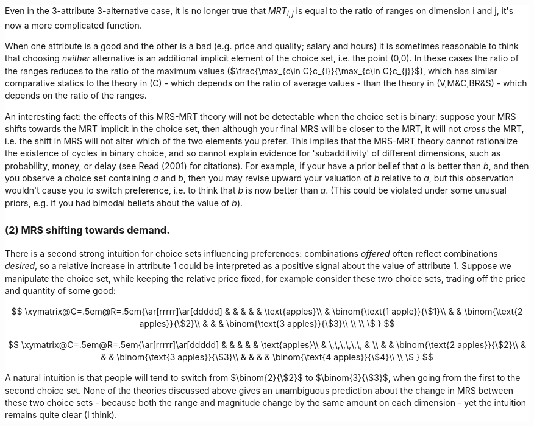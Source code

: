 Even in the 3-attribute 3-alternative case, it is no longer true that $MRT_{i,j}$ is equal to the ratio of ranges on dimension i and j, it's now a more complicated function.

When one attribute is a good and the other is a bad (e.g. price and quality; salary and hours) it is sometimes reasonable to think that choosing *neither* alternative is an additional implicit element of the choice set, i.e. the point (0,0). In these cases the ratio of the ranges reduces to the ratio of the maximum values ($\frac{\max_{c\in C}c_{i}}{\max_{c\in C}c_{j}}$), which has similar comparative statics to the theory in (C) - which depends on the ratio of average values - than the theory in (V,M&C,BR&S) - which depends on the ratio of the ranges.

An interesting fact: the effects of this MRS-MRT theory will not be detectable when the choice set is binary: suppose your MRS shifts towards the MRT implicit in the choice set, then although your final MRS will be closer to the MRT, it will not *cross* the MRT, i.e. the shift in MRS will not alter which of the two elements you prefer. This implies that the MRS-MRT theory cannot rationalize the existence of cycles in binary choice, and so cannot explain evidence for 'subadditivity' of different dimensions, such as probability, money, or delay (see Read (2001) for citations). For example, if your have a prior belief that $a$ is better than $b$, and then you observe a choice set containing $a$ and $b$, then you may revise upward your valuation of $b$ relative to $a$, but this observation wouldn't cause you to switch preference, i.e. to think that $b$ is now better than $a$. (This could be violated under some unusual priors, e.g. if you had bimodal beliefs about the value of $b$).

### (2) MRS shifting towards demand.

There is a second strong intuition for choice sets influencing preferences: combinations *offered* often reflect combinations *desired*, so a relative increase in attribute 1 could be interpreted as a positive signal about the value of attribute 1. Suppose we manipulate the choice set, while keeping the relative price fixed, for example consider these two choice sets, trading off the price and quantity of some good:

$$
\xymatrix@C=.5em@R=.5em{\ar[rrrrr]\ar[ddddd] & & &  &  & \text{apples}\\
 & \binom{\text{1 apple}}{\$1}\\
 &  & \binom{\text{2 apples}}{\$2}\\
 &  & & \binom{\text{3 apples}}{\$3}\\
\\
\\
\$ }
$$

$$
\xymatrix@C=.5em@R=.5em{\ar[rrrrr]\ar[ddddd] & & & &  & \text{apples}\\
 & \,\,\,\,\,\, & \\
 & & \binom{\text{2 apples}}{\$2}\\
 & & & \binom{\text{3 apples}}{\$3}\\
 & & & & \binom{\text{4 apples}}{\$4}\\
\\
\$ }
$$

A natural intuition is that people will tend to switch from $\binom{2}{\$2}$ to $\binom{3}{\$3}$, when going from the first to the second choice set. None of the theories discussed above gives an unambiguous prediction about the change in MRS between these two choice sets - because both the range and magnitude change by the same amount on each dimension - yet the intuition remains quite clear (I think).
